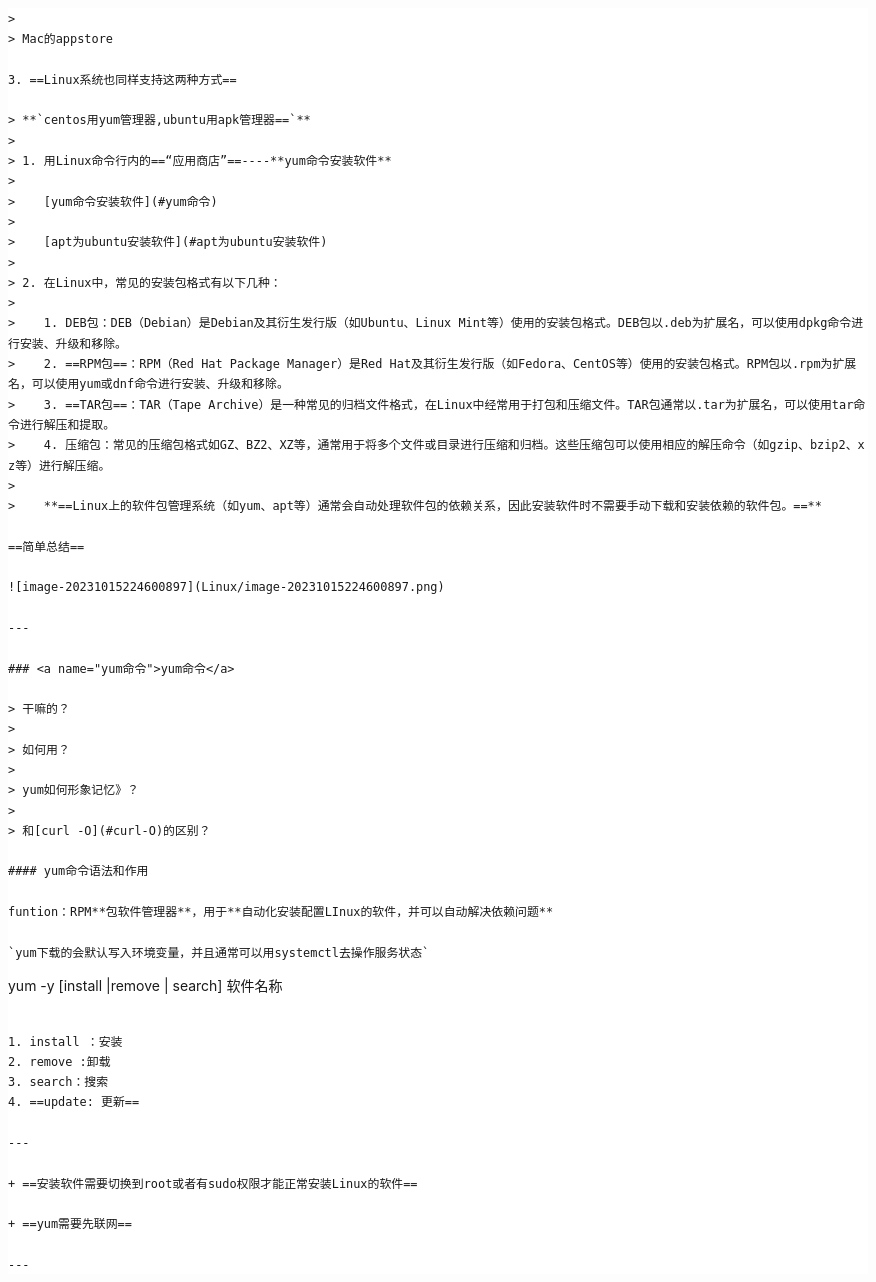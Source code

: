    ```
   >
   > Mac的appstore

3. ==Linux系统也同样支持这两种方式==

   > **`centos用yum管理器,ubuntu用apk管理器==`**
   >
   > 1. 用Linux命令行内的==“应用商店”==----**yum命令安装软件**
   >
   >    [yum命令安装软件](#yum命令)
   >
   >    [apt为ubuntu安装软件](#apt为ubuntu安装软件)
   >
   > 2. 在Linux中，常见的安装包格式有以下几种：
   >
   >    1. DEB包：DEB（Debian）是Debian及其衍生发行版（如Ubuntu、Linux Mint等）使用的安装包格式。DEB包以.deb为扩展名，可以使用dpkg命令进行安装、升级和移除。
   >    2. ==RPM包==：RPM（Red Hat Package Manager）是Red Hat及其衍生发行版（如Fedora、CentOS等）使用的安装包格式。RPM包以.rpm为扩展名，可以使用yum或dnf命令进行安装、升级和移除。
   >    3. ==TAR包==：TAR（Tape Archive）是一种常见的归档文件格式，在Linux中经常用于打包和压缩文件。TAR包通常以.tar为扩展名，可以使用tar命令进行解压和提取。
   >    4. 压缩包：常见的压缩包格式如GZ、BZ2、XZ等，通常用于将多个文件或目录进行压缩和归档。这些压缩包可以使用相应的解压命令（如gzip、bzip2、xz等）进行解压缩。
   >
   >    **==Linux上的软件包管理系统（如yum、apt等）通常会自动处理软件包的依赖关系，因此安装软件时不需要手动下载和安装依赖的软件包。==**

==简单总结==

![image-20231015224600897](Linux/image-20231015224600897.png)

---

### <a name="yum命令">yum命令</a>

> 干嘛的？
>
> 如何用？
>
> yum如何形象记忆》？
>
> 和[curl -O](#curl-O)的区别？

#### yum命令语法和作用

funtion：RPM**包软件管理器**，用于**自动化安装配置LInux的软件，并可以自动解决依赖问题**

`yum下载的会默认写入环境变量，并且通常可以用systemctl去操作服务状态`

```
yum -y [install |remove | search] 软件名称
```

1. install ：安装
2. remove :卸载
3. search：搜索
4. ==update: 更新==

---

+ ==安装软件需要切换到root或者有sudo权限才能正常安装Linux的软件==

+ ==yum需要先联网==

---
```